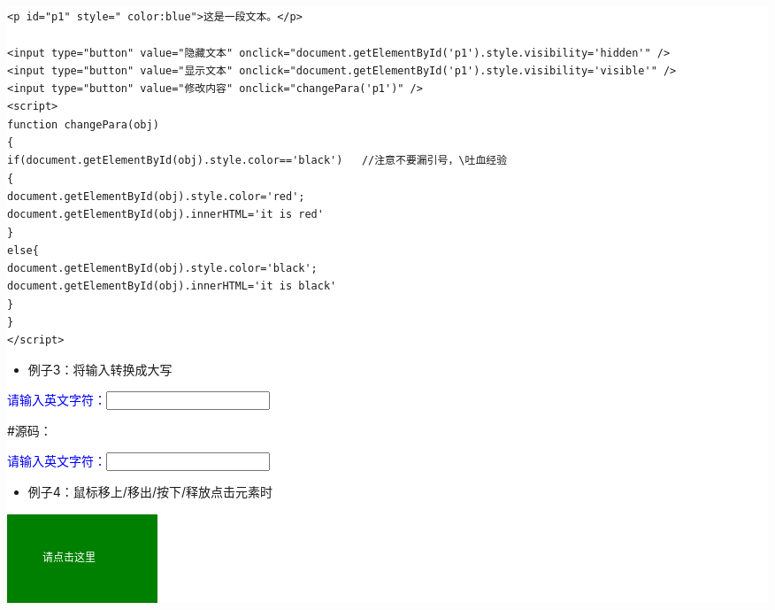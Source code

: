 	<p id="p1" style=" color:blue">这是一段文本。</p>
	
	<input type="button" value="隐藏文本" onclick="document.getElementById('p1').style.visibility='hidden'" />
	<input type="button" value="显示文本" onclick="document.getElementById('p1').style.visibility='visible'" />
	<input type="button" value="修改内容" onclick="changePara('p1')" />
	<script>
	function changePara(obj)
	{
	if(document.getElementById(obj).style.color=='black')	//注意不要漏引号，\吐血经验
	{
	document.getElementById(obj).style.color='red';
	document.getElementById(obj).innerHTML='it is red'
	}
	else{
	document.getElementById(obj).style.color='black';
	document.getElementById(obj).innerHTML='it is black'
	}
	}
	</script>

* 例子3：将输入转换成大写

<script>
function changeUp()
{
var x=document.getElementById("fname");
x.value=x.value.toUpperCase();
}
</script>
<p style=" color:blue">请输入英文字符：<input type="text" id="fname" onchange="changeUp()" style=" color:blue"></p>
	#源码：
	<script>
	function changeUp()
	{
	var x=document.getElementById("fname");
	x.value=x.value.toUpperCase();
	}
	</script>
	<p style=" color:blue">请输入英文字符：<input type="text" id="fname" onchange="changeUp()" style=" color:blue"></p>

* 例子4：鼠标移上/移出/按下/释放点击元素时

<div onmouseover="mOver(this)" onmouseout="mOut(this)" onmousedown="mDown(this)" onmouseup="mUp(this)" style="background-color:green;color:#ffffff;width:90px;height:20px;padding:40px;font-size:12px;">请点击这里</div>

<script>
function mOver(obj)
{
obj.style.backgroundColor="red";
obj.innerHTML="谢谢"
}
